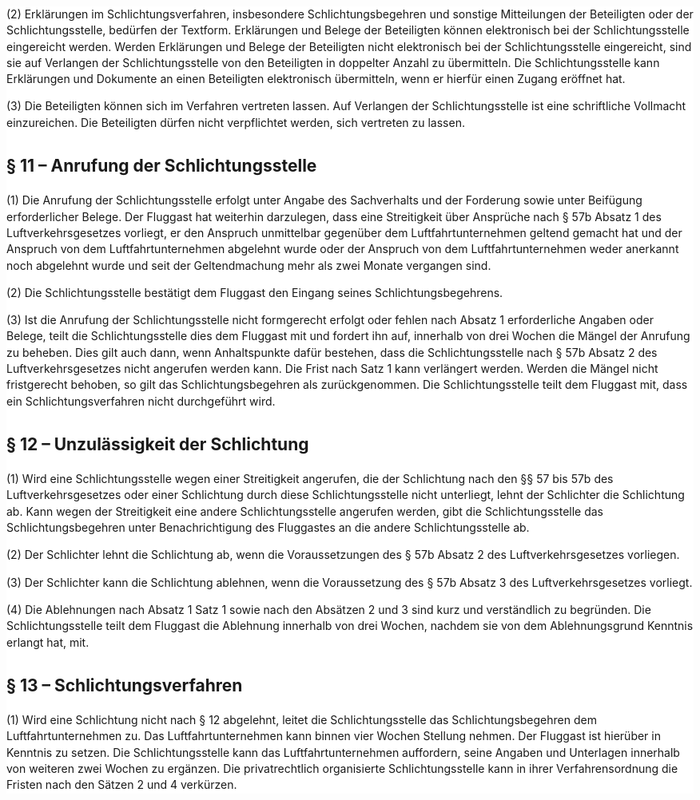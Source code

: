 (2) Erklärungen im Schlichtungsverfahren, insbesondere Schlichtungsbegehren und sonstige Mitteilungen der Beteiligten oder der Schlichtungsstelle, bedürfen der Textform. Erklärungen und Belege der Beteiligten können elektronisch bei der Schlichtungsstelle eingereicht werden. Werden Erklärungen und Belege der Beteiligten nicht elektronisch bei der Schlichtungsstelle eingereicht, sind sie auf Verlangen der Schlichtungsstelle von den Beteiligten in doppelter Anzahl zu übermitteln. Die Schlichtungsstelle kann Erklärungen und Dokumente an einen Beteiligten elektronisch übermitteln, wenn er hierfür einen Zugang eröffnet hat.

(3) Die Beteiligten können sich im Verfahren vertreten lassen. Auf Verlangen der Schlichtungsstelle ist eine schriftliche Vollmacht einzureichen. Die Beteiligten dürfen nicht verpflichtet werden, sich vertreten zu lassen.


## § 11 – Anrufung der Schlichtungsstelle

(1) Die Anrufung der Schlichtungsstelle erfolgt unter Angabe des Sachverhalts und der Forderung sowie unter Beifügung erforderlicher Belege. Der Fluggast hat weiterhin darzulegen, dass eine Streitigkeit über Ansprüche nach § 57b Absatz 1 des Luftverkehrsgesetzes vorliegt, er den Anspruch unmittelbar gegenüber dem Luftfahrtunternehmen geltend gemacht hat und der Anspruch von dem Luftfahrtunternehmen abgelehnt wurde oder der Anspruch von dem Luftfahrtunternehmen weder anerkannt noch abgelehnt wurde und seit der Geltendmachung mehr als zwei Monate vergangen sind.

(2) Die Schlichtungsstelle bestätigt dem Fluggast den Eingang seines Schlichtungsbegehrens.

(3) Ist die Anrufung der Schlichtungsstelle nicht formgerecht erfolgt oder fehlen nach Absatz 1 erforderliche Angaben oder Belege, teilt die Schlichtungsstelle dies dem Fluggast mit und fordert ihn auf, innerhalb von drei Wochen die Mängel der Anrufung zu beheben. Dies gilt auch dann, wenn Anhaltspunkte dafür bestehen, dass die Schlichtungsstelle nach § 57b Absatz 2 des Luftverkehrsgesetzes nicht angerufen werden kann. Die Frist nach Satz 1 kann verlängert werden. Werden die Mängel nicht fristgerecht behoben, so gilt das Schlichtungsbegehren als zurückgenommen. Die Schlichtungsstelle teilt dem Fluggast mit, dass ein Schlichtungsverfahren nicht durchgeführt wird.


## § 12 – Unzulässigkeit der Schlichtung

(1) Wird eine Schlichtungsstelle wegen einer Streitigkeit angerufen, die der Schlichtung nach den §§ 57 bis 57b des Luftverkehrsgesetzes oder einer Schlichtung durch diese Schlichtungsstelle nicht unterliegt, lehnt der Schlichter die Schlichtung ab. Kann wegen der Streitigkeit eine andere Schlichtungsstelle angerufen werden, gibt die Schlichtungsstelle das Schlichtungsbegehren unter Benachrichtigung des Fluggastes an die andere Schlichtungsstelle ab.

(2) Der Schlichter lehnt die Schlichtung ab, wenn die Voraussetzungen des § 57b Absatz 2 des Luftverkehrsgesetzes vorliegen.

(3) Der Schlichter kann die Schlichtung ablehnen, wenn die Voraussetzung des § 57b Absatz 3 des Luftverkehrsgesetzes vorliegt.

(4) Die Ablehnungen nach Absatz 1 Satz 1 sowie nach den Absätzen 2 und 3 sind kurz und verständlich zu begründen. Die Schlichtungsstelle teilt dem Fluggast die Ablehnung innerhalb von drei Wochen, nachdem sie von dem Ablehnungsgrund Kenntnis erlangt hat, mit.


## § 13 – Schlichtungsverfahren

(1) Wird eine Schlichtung nicht nach § 12 abgelehnt, leitet die Schlichtungsstelle das Schlichtungsbegehren dem Luftfahrtunternehmen zu. Das Luftfahrtunternehmen kann binnen vier Wochen Stellung nehmen. Der Fluggast ist hierüber in Kenntnis zu setzen. Die Schlichtungsstelle kann das Luftfahrtunternehmen auffordern, seine Angaben und Unterlagen innerhalb von weiteren zwei Wochen zu ergänzen. Die privatrechtlich organisierte Schlichtungsstelle kann in ihrer Verfahrensordnung die Fristen nach den Sätzen 2 und 4 verkürzen.

